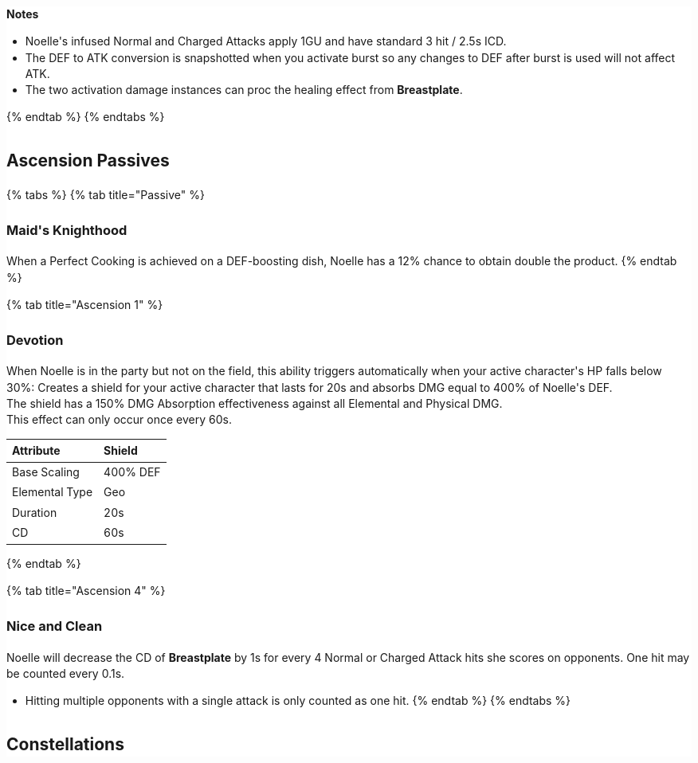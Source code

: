 **Notes**
* Noelle's infused Normal and Charged Attacks apply 1GU and have standard 3 hit / 2.5s ICD.
* The DEF to ATK conversion is snapshotted when you activate burst so any changes to DEF after burst is used will not affect ATK.
* The two activation damage instances can proc the healing effect from **Breastplate**.

{% endtab %}
{% endtabs %}

## **Ascension Passives**

{% tabs %}
{% tab title="Passive" %}
### **Maid's Knighthood**

When a Perfect Cooking is achieved on a DEF-boosting dish, Noelle has a 12% chance to obtain double the product.
{% endtab %}

{% tab title="Ascension 1" %}
### **Devotion**

When Noelle is in the party but not on the field, this ability triggers automatically when your active character's HP falls below 30%:
Creates a shield for your active character that lasts for 20s and absorbs DMG equal to 400% of Noelle's DEF.  
The shield has a 150% DMG Absorption effectiveness against all Elemental and Physical DMG.  
This effect can only occur once every 60s.

| Attribute | Shield | 
| :--- | :--- |
| Base Scaling | 400% DEF | 
| Elemental Type | Geo | 
| Duration | 20s |
| CD | 60s |

{% endtab %}

{% tab title="Ascension 4" %}
### **Nice and Clean**

Noelle will decrease the CD of **Breastplate** by 1s for every 4 Normal or Charged Attack hits she scores on opponents.
One hit may be counted every 0.1s.

* Hitting multiple opponents with a single attack is only counted as one hit.
{% endtab %}
{% endtabs %}

## **Constellations**
